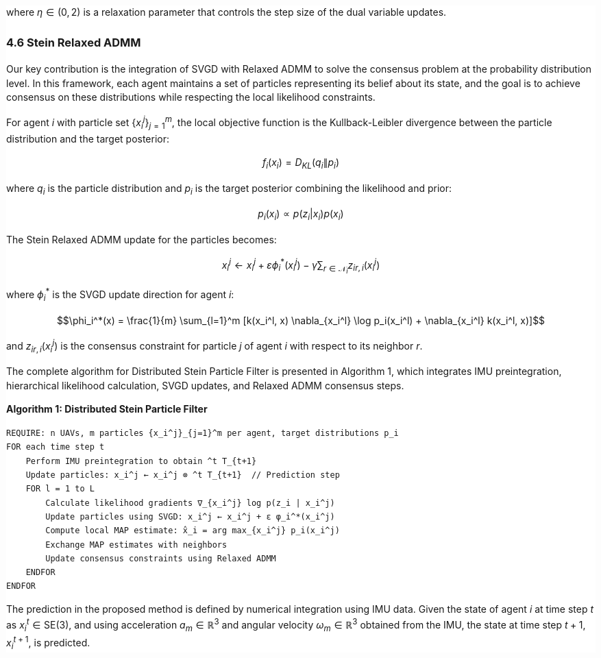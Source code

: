 where $\eta \in (0, 2)$ is a relaxation parameter that controls the step size of the dual variable updates.

### 4.6 Stein Relaxed ADMM

Our key contribution is the integration of SVGD with Relaxed ADMM to solve the consensus problem at the probability distribution level. In this framework, each agent maintains a set of particles representing its belief about its state, and the goal is to achieve consensus on these distributions while respecting the local likelihood constraints.

For agent $i$ with particle set $\{x_i^j\}_{j=1}^m$, the local objective function is the Kullback-Leibler divergence between the particle distribution and the target posterior:

$$f_i(x_i) = D_{KL}(q_i \| p_i)$$

where $q_i$ is the particle distribution and $p_i$ is the target posterior combining the likelihood and prior:

$$p_i(x_i) \propto p(z_i | x_i) p(x_i)$$

The Stein Relaxed ADMM update for the particles becomes:

$$x_i^j \leftarrow x_i^j + \varepsilon \phi_i^*(x_i^j) - \gamma \sum_{r \in \mathcal{N}_i} z_{ir,i}(x_i^j)$$

where $\phi_i^*$ is the SVGD update direction for agent $i$:

$$\phi_i^*(x) = \frac{1}{m} \sum_{l=1}^m [k(x_i^l, x) \nabla_{x_i^l} \log p_i(x_i^l) + \nabla_{x_i^l} k(x_i^l, x)]$$

and $z_{ir,i}(x_i^j)$ is the consensus constraint for particle $j$ of agent $i$ with respect to its neighbor $r$.

The complete algorithm for Distributed Stein Particle Filter is presented in Algorithm 1, which integrates IMU preintegration, hierarchical likelihood calculation, SVGD updates, and Relaxed ADMM consensus steps.

**Algorithm 1: Distributed Stein Particle Filter**
```
REQUIRE: n UAVs, m particles {x_i^j}_{j=1}^m per agent, target distributions p_i
FOR each time step t
    Perform IMU preintegration to obtain ^t T_{t+1}
    Update particles: x_i^j ← x_i^j ⊗ ^t T_{t+1}  // Prediction step
    FOR l = 1 to L
        Calculate likelihood gradients ∇_{x_i^j} log p(z_i | x_i^j)
        Update particles using SVGD: x_i^j ← x_i^j + ε φ_i^*(x_i^j)
        Compute local MAP estimate: x̂_i = arg max_{x_i^j} p_i(x_i^j)
        Exchange MAP estimates with neighbors
        Update consensus constraints using Relaxed ADMM
    ENDFOR
ENDFOR
```

The prediction in the proposed method is defined by numerical integration using IMU data. Given the state of agent $i$ at time step $t$ as $x_i^t \in \mathrm{SE}(3)$, and using acceleration $a_m \in \mathbb{R}^3$ and angular velocity $\omega_m \in \mathbb{R}^3$ obtained from the IMU, the state at time step $t+1$, $x_i^{t+1}$, is predicted.
